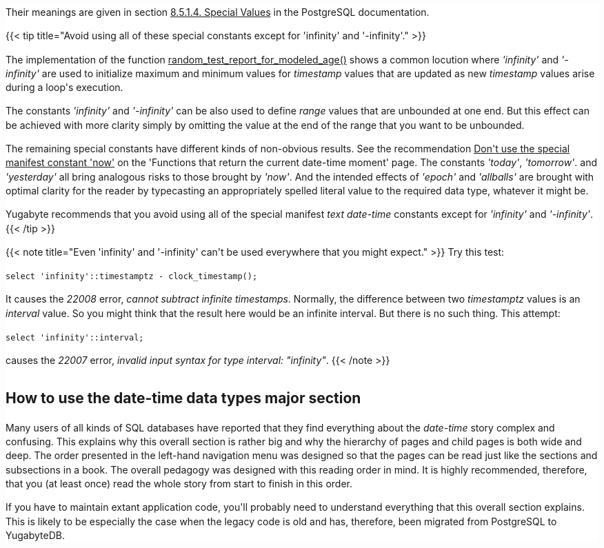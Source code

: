 Their meanings are given in section [8.5.1.4. Special Values](https://www.postgresql.org/docs/11/datatype-datetime.html#DATATYPE-DATETIME-SPECIAL-VALUES) in the PostgreSQL documentation.

{{< tip title="Avoid using all of these special constants except for 'infinity' and '-infinity'." >}}

The implementation of the function [random_test_report_for_modeled_age()](./functions/miscellaneous/age/#function-random-test-report-for-modeled-age) shows a common locution where _'infinity'_ and _'-infinity'_ are used to initialize maximum and minimum values for _timestamp_ values that are updated as new _timestamp_ values arise during a loop's execution.

The constants _'infinity'_ and _'-infinity'_ can be also used to define _range_ values that are unbounded at one end. But this effect can be achieved with more clarity simply by omitting the value at the end of the range that you want to be unbounded.

The remaining special constants have different kinds of non-obvious results. See the recommendation [Don't use the special manifest constant 'now'](./functions/current-date-time-moment/#avoid-constant-now) on the 'Functions that return the current date-time moment' page. The constants _'today'_, _'tomorrow'_. and _'yesterday'_ all bring analogous risks to those brought by _'now'_. And the intended effects of _'epoch'_ and _'allballs'_ are brought with optimal clarity for the reader by typecasting an appropriately spelled literal value to the required data type, whatever it might be.

Yugabyte recommends that you avoid using all of the special manifest _text_ _date-time_ constants except for _'infinity'_ and _'-infinity'_.
{{< /tip >}}

{{< note title="Even 'infinity' and '-infinity' can't be used everywhere that you might expect." >}}
Try this test:

```plpgsql
select 'infinity'::timestamptz - clock_timestamp();
```

It causes the _22008_ error, _cannot subtract infinite timestamps_. Normally, the difference between two _timestamptz_ values is an _interval_ value. So you might think that the result here would be an infinite interval. But there is no such thing. This attempt:

```plpgsql
select 'infinity'::interval;
```

causes the _22007_ error, _invalid input syntax for type interval: "infinity"_.
{{< /note >}}

## How to use the date-time data types major section

Many users of all kinds of SQL databases have reported that they find everything about the _date-time_ story complex and confusing. This explains why this overall section is rather big and why the hierarchy of pages and child pages is both wide and deep. The order presented in the left-hand navigation menu was designed so that the pages can be read just like the sections and subsections in a book. The overall pedagogy was designed with this reading order in mind. It is highly recommended, therefore, that you (at least once) read the whole story from start to finish in this order.

If you have to maintain extant application code, you'll probably need to understand everything that this overall section explains. This is likely to be especially the case when the legacy code is old and has, therefore, been migrated from PostgreSQL to YugabyteDB.
